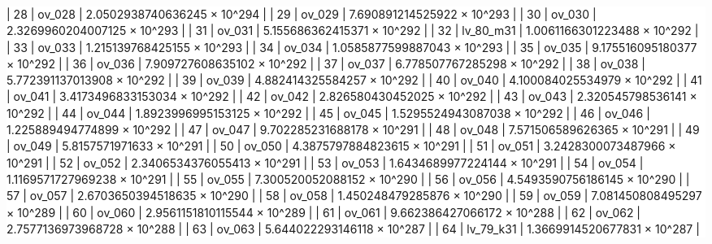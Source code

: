 | 28 | ov_028 | 2.0502938740636245 × 10^294 |
| 29 | ov_029 | 7.690891214525922 × 10^293 |
| 30 | ov_030 | 2.3269960204007125 × 10^293 |
| 31 | ov_031 | 5.155686362415371 × 10^292 |
| 32 | lv_80_m31 | 1.0061166301223488 × 10^292 |
| 33 | ov_033 | 1.215139768425155 × 10^293 |
| 34 | ov_034 | 1.0585877599887043 × 10^293 |
| 35 | ov_035 | 9.175516095180377 × 10^292 |
| 36 | ov_036 | 7.909727608635102 × 10^292 |
| 37 | ov_037 | 6.778507767285298 × 10^292 |
| 38 | ov_038 | 5.772391137013908 × 10^292 |
| 39 | ov_039 | 4.882414325584257 × 10^292 |
| 40 | ov_040 | 4.100084025534979 × 10^292 |
| 41 | ov_041 | 3.4173496833153034 × 10^292 |
| 42 | ov_042 | 2.826580430452025 × 10^292 |
| 43 | ov_043 | 2.320545798536141 × 10^292 |
| 44 | ov_044 | 1.8923996995153125 × 10^292 |
| 45 | ov_045 | 1.5295524943087038 × 10^292 |
| 46 | ov_046 | 1.225889494774899 × 10^292 |
| 47 | ov_047 | 9.702285231688178 × 10^291 |
| 48 | ov_048 | 7.571506589626365 × 10^291 |
| 49 | ov_049 | 5.8157571971633 × 10^291 |
| 50 | ov_050 | 4.3875797884823615 × 10^291 |
| 51 | ov_051 | 3.2428300073487966 × 10^291 |
| 52 | ov_052 | 2.3406534376055413 × 10^291 |
| 53 | ov_053 | 1.6434689977224144 × 10^291 |
| 54 | ov_054 | 1.1169571727969238 × 10^291 |
| 55 | ov_055 | 7.300520052088152 × 10^290 |
| 56 | ov_056 | 4.5493590756186145 × 10^290 |
| 57 | ov_057 | 2.6703650394518635 × 10^290 |
| 58 | ov_058 | 1.450248479285876 × 10^290 |
| 59 | ov_059 | 7.081450808495297 × 10^289 |
| 60 | ov_060 | 2.9561151810115544 × 10^289 |
| 61 | ov_061 | 9.662386427066172 × 10^288 |
| 62 | ov_062 | 2.7577136973968728 × 10^288 |
| 63 | ov_063 | 5.644022293146118 × 10^287 |
| 64 | lv_79_k31 | 1.3669914520677831 × 10^287 |